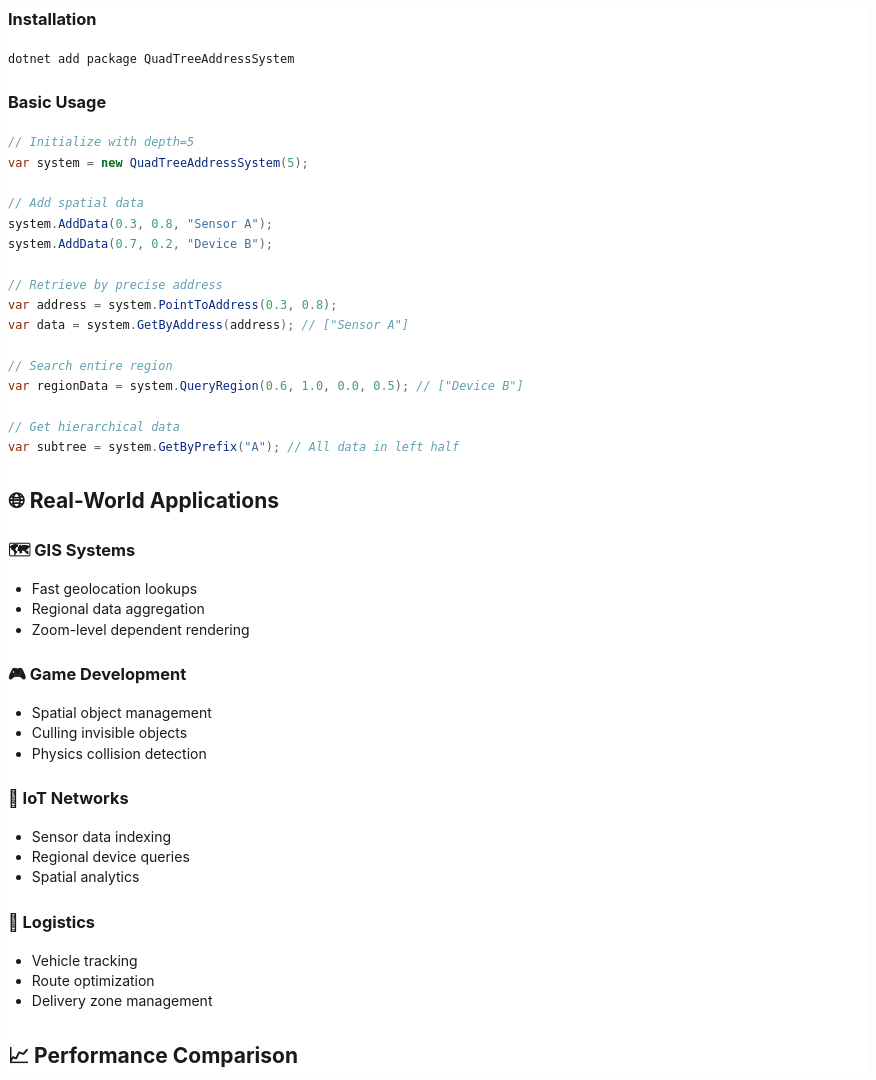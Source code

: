 ### Installation
```bash
dotnet add package QuadTreeAddressSystem
```

### Basic Usage
```csharp
// Initialize with depth=5
var system = new QuadTreeAddressSystem(5);

// Add spatial data
system.AddData(0.3, 0.8, "Sensor A");
system.AddData(0.7, 0.2, "Device B");

// Retrieve by precise address
var address = system.PointToAddress(0.3, 0.8);
var data = system.GetByAddress(address); // ["Sensor A"]

// Search entire region
var regionData = system.QueryRegion(0.6, 1.0, 0.0, 0.5); // ["Device B"]

// Get hierarchical data
var subtree = system.GetByPrefix("A"); // All data in left half
```

## 🌐 Real-World Applications

### 🗺️ GIS Systems
- Fast geolocation lookups
- Regional data aggregation
- Zoom-level dependent rendering

### 🎮 Game Development
- Spatial object management
- Culling invisible objects
- Physics collision detection

### 📡 IoT Networks
- Sensor data indexing
- Regional device queries
- Spatial analytics

### 🚚 Logistics
- Vehicle tracking
- Route optimization
- Delivery zone management

## 📈 Performance Comparison
